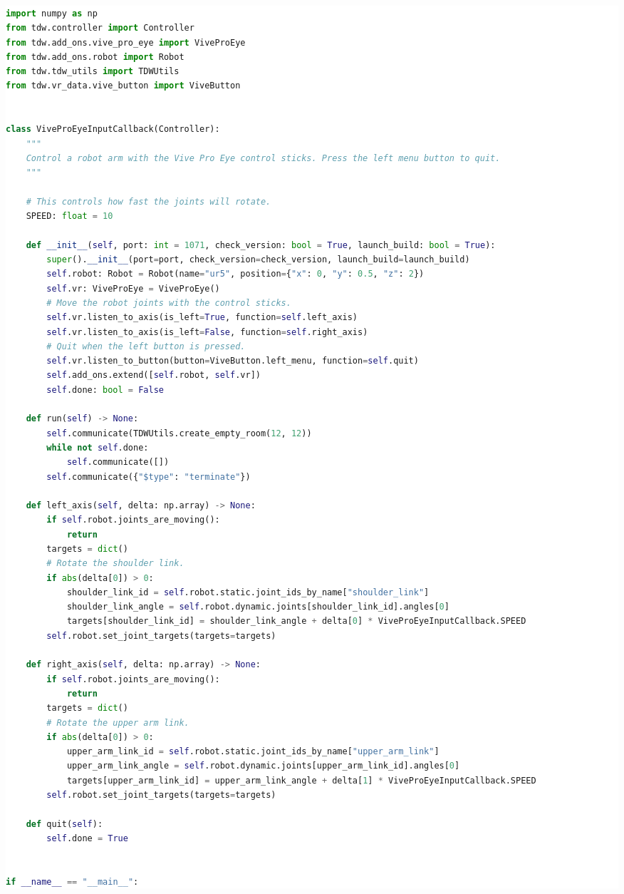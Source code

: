```python
import numpy as np
from tdw.controller import Controller
from tdw.add_ons.vive_pro_eye import ViveProEye
from tdw.add_ons.robot import Robot
from tdw.tdw_utils import TDWUtils
from tdw.vr_data.vive_button import ViveButton


class ViveProEyeInputCallback(Controller):
    """
    Control a robot arm with the Vive Pro Eye control sticks. Press the left menu button to quit.
    """

    # This controls how fast the joints will rotate.
    SPEED: float = 10

    def __init__(self, port: int = 1071, check_version: bool = True, launch_build: bool = True):
        super().__init__(port=port, check_version=check_version, launch_build=launch_build)
        self.robot: Robot = Robot(name="ur5", position={"x": 0, "y": 0.5, "z": 2})
        self.vr: ViveProEye = ViveProEye()
        # Move the robot joints with the control sticks.
        self.vr.listen_to_axis(is_left=True, function=self.left_axis)
        self.vr.listen_to_axis(is_left=False, function=self.right_axis)
        # Quit when the left button is pressed.
        self.vr.listen_to_button(button=ViveButton.left_menu, function=self.quit)
        self.add_ons.extend([self.robot, self.vr])
        self.done: bool = False

    def run(self) -> None:
        self.communicate(TDWUtils.create_empty_room(12, 12))
        while not self.done:
            self.communicate([])
        self.communicate({"$type": "terminate"})

    def left_axis(self, delta: np.array) -> None:
        if self.robot.joints_are_moving():
            return
        targets = dict()
        # Rotate the shoulder link.
        if abs(delta[0]) > 0:
            shoulder_link_id = self.robot.static.joint_ids_by_name["shoulder_link"]
            shoulder_link_angle = self.robot.dynamic.joints[shoulder_link_id].angles[0]
            targets[shoulder_link_id] = shoulder_link_angle + delta[0] * ViveProEyeInputCallback.SPEED
        self.robot.set_joint_targets(targets=targets)

    def right_axis(self, delta: np.array) -> None:
        if self.robot.joints_are_moving():
            return
        targets = dict()
        # Rotate the upper arm link.
        if abs(delta[0]) > 0:
            upper_arm_link_id = self.robot.static.joint_ids_by_name["upper_arm_link"]
            upper_arm_link_angle = self.robot.dynamic.joints[upper_arm_link_id].angles[0]
            targets[upper_arm_link_id] = upper_arm_link_angle + delta[1] * ViveProEyeInputCallback.SPEED
        self.robot.set_joint_targets(targets=targets)

    def quit(self):
        self.done = True


if __name__ == "__main__":
```